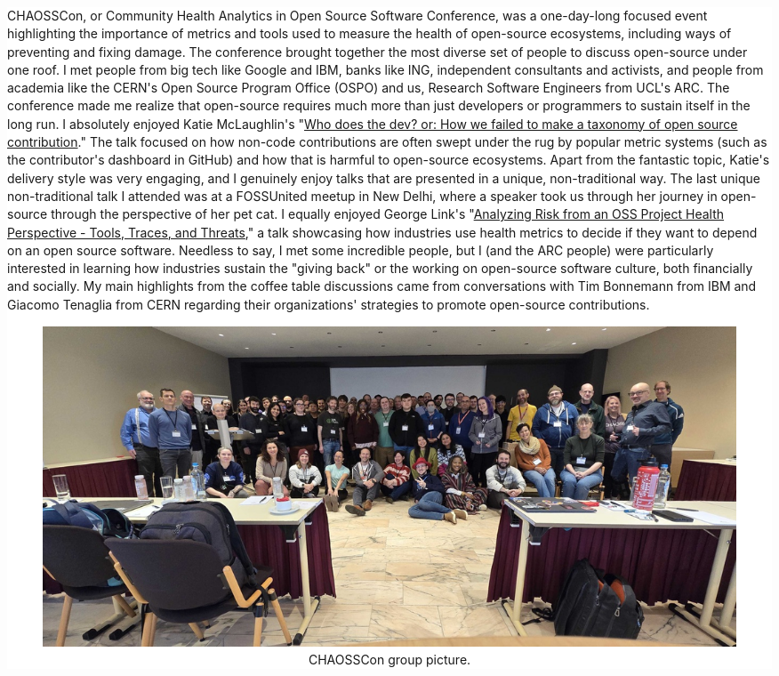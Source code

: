 CHAOSSCon, or Community Health Analytics in Open Source Software Conference, was a one-day-long focused event highlighting the importance of metrics and tools used to measure the health of open-source ecosystems, including ways of preventing and fixing damage. The conference brought together the most diverse set of people to discuss open-source under one roof. I met people from big tech like Google and IBM, banks like ING, independent consultants and activists, and people from academia like the CERN's Open Source Program Office (OSPO) and us, Research Software Engineers from UCL's ARC. The conference made me realize that open-source requires much more than just developers or programmers to sustain itself in the long run. I absolutely enjoyed Katie McLaughlin's "[Who does the dev? or: How we failed to make a taxonomy of open source contribution](https://github.com/chaoss/website/blob/main/CHAOSScon/2025Europe/slides/glasnt%20-%20talks%20-%20who%20does%20the%20dev.pdf)." The talk focused on how non-code contributions are often swept under the rug by popular metric systems (such as the contributor's dashboard in GitHub) and how that is harmful to open-source ecosystems. Apart from the fantastic topic, Katie's delivery style was very engaging, and I genuinely enjoy talks that are presented in a unique, non-traditional way. The last unique non-traditional talk I attended was at a FOSSUnited meetup in New Delhi, where a speaker took us through her journey in open-source through the perspective of her pet cat. I equally enjoyed George Link's "[Analyzing Risk from an OSS Project Health Perspective - Tools, Traces, and Threats](https://github.com/chaoss/website/blob/main/CHAOSScon/2025Europe/slides/Link%20-%20CHAOSScon%20EU%2025%20-%20Analyzing%20Risk%20from%20an%20OSS%20Project%20Health%20Perspective_%20Tools%2C%20Traces%2C%20and%20Threats.pdf)," a talk showcasing how industries use health metrics to decide if they want to depend on an open source software. Needless to say, I met some incredible people, but I (and the ARC people) were particularly interested in learning how industries sustain the "giving back" or the working on open-source software culture, both financially and socially. My main highlights from the coffee table discussions came from conversations with Tim Bonnemann from IBM and Giacomo Tenaglia from CERN regarding their organizations' strategies to promote open-source contributions.

<p align="center">
    <figure align="center">
        <img src="/assets/img/blogs/2025-02-17-fosdem/chaosscon-one.jpeg" width="100%"/>
        <figcaption>CHAOSSCon group picture.</figcaption>
    </figure>
</p>
